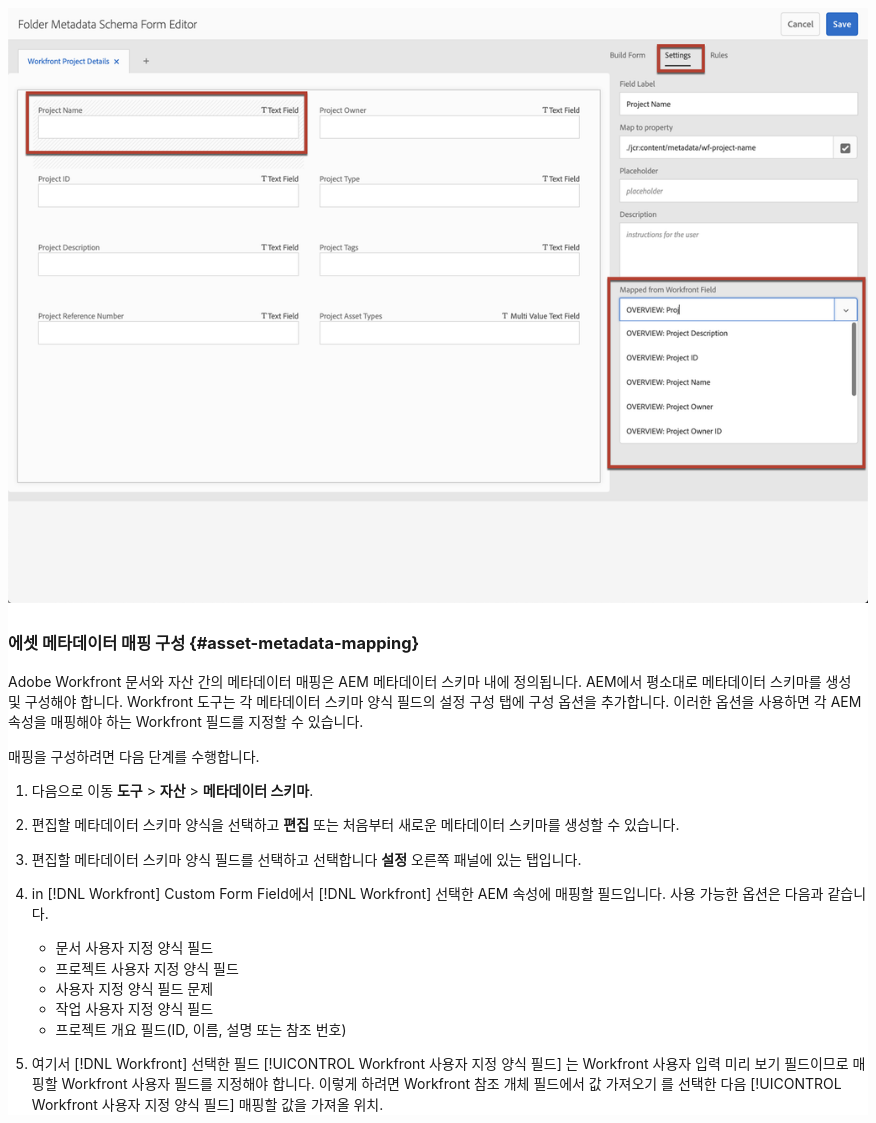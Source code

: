 ![메타데이터 매핑 구성](/help/assets/assets/wf-metadata-mapping-config2.png)

### 에셋 메타데이터 매핑 구성 {#asset-metadata-mapping}

Adobe Workfront 문서와 자산 간의 메타데이터 매핑은 AEM 메타데이터 스키마 내에 정의됩니다. AEM에서 평소대로 메타데이터 스키마를 생성 및 구성해야 합니다. Workfront 도구는 각 메타데이터 스키마 양식 필드의 설정 구성 탭에 구성 옵션을 추가합니다. 이러한 옵션을 사용하면 각 AEM 속성을 매핑해야 하는 Workfront 필드를 지정할 수 있습니다.

매핑을 구성하려면 다음 단계를 수행합니다.

1. 다음으로 이동 **도구** > **자산** > **메타데이터 스키마**.
1. 편집할 메타데이터 스키마 양식을 선택하고 **편집** 또는 처음부터 새로운 메타데이터 스키마를 생성할 수 있습니다.
1. 편집할 메타데이터 스키마 양식 필드를 선택하고 선택합니다 **설정** 오른쪽 패널에 있는 탭입니다.
1. in [!DNL Workfront] Custom Form Field에서 [!DNL Workfront] 선택한 AEM 속성에 매핑할 필드입니다. 사용 가능한 옵션은 다음과 같습니다.

   * 문서 사용자 지정 양식 필드
   * 프로젝트 사용자 지정 양식 필드
   * 사용자 지정 양식 필드 문제
   * 작업 사용자 지정 양식 필드
   * 프로젝트 개요 필드(ID, 이름, 설명 또는 참조 번호)

1. 여기서 [!DNL Workfront] 선택한 필드 [!UICONTROL Workfront 사용자 지정 양식 필드] 는 Workfront 사용자 입력 미리 보기 필드이므로 매핑할 Workfront 사용자 필드를 지정해야 합니다. 이렇게 하려면 Workfront 참조 개체 필드에서 값 가져오기 를 선택한 다음 [!UICONTROL Workfront 사용자 지정 양식 필드] 매핑할 값을 가져올 위치.
